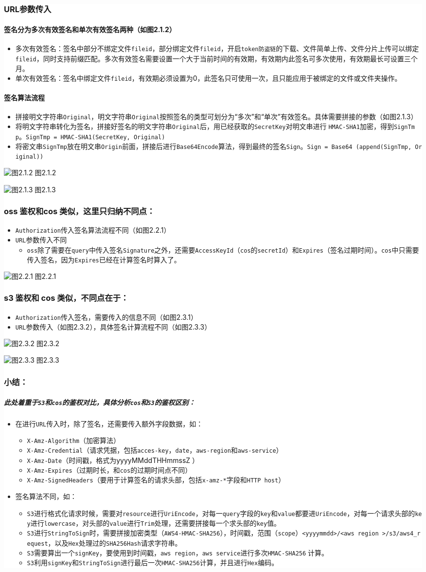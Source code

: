 ### URL参数传入
#### 签名分为多次有效签名和单次有效签名两种（如图2.1.2）
* 多次有效签名：签名中部分不绑定文件`fileid`，部分绑定文件`fileid`，开启`token防盗链`的下载、文件简单上传、文件分片上传可以绑定`fileid`，同时支持前缀匹配。多次有效签名需要设置一个大于当前时间的有效期，有效期内此签名可多次使用，有效期最长可设置三个月。
* 单次有效签名：签名中绑定文件`fileid`，有效期必须设置为0，此签名只可使用一次，且只能应用于被绑定的文件或文件夹操作。

#### 签名算法流程
* 拼接明文字符串`Original`，明文字符串`Original`按照签名的类型可划分为“多次”和“单次”有效签名。具体需要拼接的参数（如图2.1.3）
* 将明文字符串转化为签名，拼接好签名的明文字符串`Original`后，用已经获取的`SecretKey`对明文串进行 `HMAC-SHA1`加密，得到`SignTmp`。`SignTmp = HMAC-SHA1(SecretKey, Original)`
* 将密文串`SignTmp`放在明文串`Origin`前面，拼接后进行`Base64Encode`算法，得到最终的签名`Sign`。`Sign = Base64 (append(SignTmp, Original))`

![图2.1.2][12]
                                                图2.1.2

![图2.1.3][13]
                                                图2.1.3

### oss 鉴权和cos 类似，这里只归纳不同点：
* `Authorization`传入签名算法流程不同（如图2.2.1）
* `URL`参数传入不同
    * `oss`除了需要在`query`中传入签名`Signature`之外，还需要`AccessKeyId`（`cos`的`secretId`）和`Expires`（签名过期时间）。`cos`中只需要传入签名，因为`Expires`已经在计算签名时算入了。


![图2.2.1][14]
                                                图2.2.1

### s3 鉴权和 cos 类似，不同点在于：
* `Authorization`传入签名，需要传入的信息不同（如图2.3.1）
* `URL`参数传入（如图2.3.2），具体签名计算流程不同（如图2.3.3）

![图2.3.2][15]
                                                图2.3.2
                                                
![图2.3.3][16]
                                                图2.3.3
                                              
### 小结：
##### 此处着重于`S3`和`cos`的鉴权对比，具体分析`cos`和`S3`的鉴权区别：
* 在进行`URL`传入时，除了签名，还需要传入额外字段数据，如：
    * `X-Amz-Algorithm`（加密算法）
    * `X-Amz-Credential`（请求凭据，包括`acces-key`，`date`，`aws-region`和`aws-service`）
    * `X-Amz-Date`（时间戳，格式为yyyyMMddTHHmmssZ ）
    * `X-Amz-Expires`（过期时长，和`cos`的过期时间点不同）
    * `X-Amz-SignedHeaders`（要用于计算签名的请求头部，包括`x-amz-*`字段和`HTTP host`）
* 签名算法不同，如：
    * `S3`进行格式化请求时候，需要对`resource`进行`UriEncode`，对每一`query`字段的`key`和`value`都要进`UriEncode`，对每一个请求头部的`key`进行`lowercase`，对头部的`value`进行`Trim`处理，还需要拼接每一个求头部的`key`值。
    * `S3`进行`StringToSign`时，需要拼接加密类型（`AWS4-HMAC-SHA256`），时间戳，范围（`scope`）`<yyyymmdd>/<aws region >/s3/aws4_request`，以及`Hex`处理过的`SHA256Hash`请求字符串。
    * `S3`需要算出一个`signKey`，要使用到时间戳，`aws region`，`aws service`进行多次`HMAC-SHA256` 计算。
    * `S3`利用`signKey`和`StringToSign`进行最后一次`HMAC-SHA256`计算，并且进行`Hex`编码。


  [1]: /img/bVHuBn
  [2]: /img/bVHuCN
  [3]: /img/bVHuDn
  [4]: /img/bVHuDy
  [5]: /img/bVHuD3
  [6]: /img/bVHuD9
  [7]: /img/bVHuEn
  [8]: /img/bVHuEt
  [9]: /img/bVHvhw
  [10]: /img/bVHvhJ
  [11]: /img/bVHvyd
  [12]: /img/bVHvzM
  [13]: /img/bVHvzQ
  [14]: /img/bVHvDS
  [15]: /img/bVHvJn
  [16]: /img/bVHvJH
  [17]: /img/bVHvRp
  [18]: /img/bVHvRK
  [19]: /img/bVHvRN
  [20]: /img/bVHvSF
  [21]: /img/bVHvVC
  [22]: /img/bVHvXi
  [23]: /img/bVHvXj
  [24]: /img/bVHvYw
  [25]: /img/bVHvYx
  [26]: /img/bVHAkK
  [27]: /img/bVHAkQ
  [28]: /img/bVHAkT
